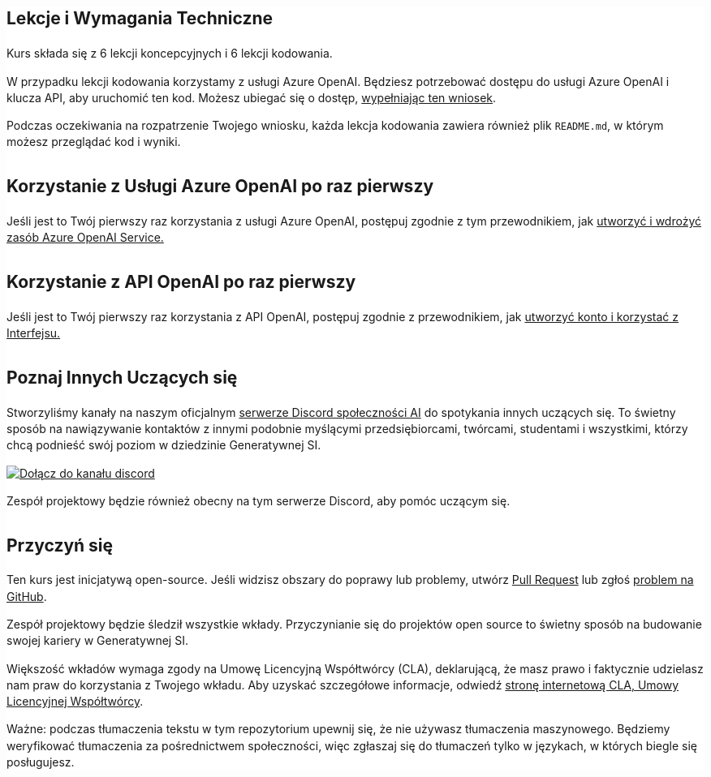 ## Lekcje i Wymagania Techniczne

Kurs składa się z 6 lekcji koncepcyjnych i 6 lekcji kodowania.

W przypadku lekcji kodowania korzystamy z usługi Azure OpenAI. Będziesz potrzebować dostępu do usługi Azure OpenAI i klucza API, aby uruchomić ten kod. Możesz ubiegać się o dostęp, [wypełniając ten wniosek](https://azure.microsoft.com/products/ai-services/openai-service?WT.mc_id=academic-105485-koreyst).

Podczas oczekiwania na rozpatrzenie Twojego wniosku, każda lekcja kodowania zawiera również plik `README.md`, w którym możesz przeglądać kod i wyniki.

## Korzystanie z Usługi Azure OpenAI po raz pierwszy

Jeśli jest to Twój pierwszy raz korzystania z usługi Azure OpenAI, postępuj zgodnie z tym przewodnikiem, jak [utworzyć i wdrożyć zasób Azure OpenAI Service.](https://learn.microsoft.com/azure/ai-services/openai/how-to/create-resource?pivots=web-portal&WT.mc_id=academic-105485-koreyst)

## Korzystanie z API OpenAI po raz pierwszy

Jeśli jest to Twój pierwszy raz korzystania z API OpenAI, postępuj zgodnie z przewodnikiem, jak [utworzyć konto i korzystać z Interfejsu.](https://platform.openai.com/docs/quickstart?context=pythont&WT.mc_id=academic-105485-koreyst)

## Poznaj Innych Uczących się

Stworzyliśmy kanały na naszym oficjalnym [serwerze Discord społeczności AI](https://aka.ms/genai-discord?WT.mc_id=academic-105485-koreyst) do spotykania innych uczących się. To świetny sposób na nawiązywanie kontaktów z innymi podobnie myślącymi przedsiębiorcami, twórcami, studentami i wszystkimi, którzy chcą podnieść swój poziom w dziedzinie Generatywnej SI.

[![Dołącz do kanału discord](https://dcbadge.limes.pink/api/server/ByRwuEEgH4)](https://aka.ms/genai-discord?WT.mc_id=academic-105485-koreyst)

Zespół projektowy będzie również obecny na tym serwerze Discord, aby pomóc uczącym się.

## Przyczyń się

Ten kurs jest inicjatywą open-source. Jeśli widzisz obszary do poprawy lub problemy, utwórz [Pull Request](https://github.com/microsoft/generative-ai-for-beginners/pulls?WT.mc_id=academic-105485-koreyst) lub zgłoś [problem na GitHub](https://github.com/microsoft/generative-ai-for-beginners/issues?WT.mc_id=academic-105485-koreyst).

Zespół projektowy będzie śledził wszystkie wkłady. Przyczynianie się do projektów open source to świetny sposób na budowanie swojej kariery w Generatywnej SI.

Większość wkładów wymaga zgody na Umowę Licencyjną Współtwórcy (CLA), deklarującą, że masz prawo i faktycznie udzielasz nam praw do korzystania z Twojego wkładu. Aby uzyskać szczegółowe informacje, odwiedź [stronę internetową CLA, Umowy Licencyjnej Współtwórcy](https://cla.microsoft.com?WT.mc_id=academic-105485-koreyst).

Ważne: podczas tłumaczenia tekstu w tym repozytorium upewnij się, że nie używasz tłumaczenia maszynowego. Będziemy weryfikować tłumaczenia za pośrednictwem społeczności, więc zgłaszaj się do tłumaczeń tylko w językach, w których biegle się posługujesz.
